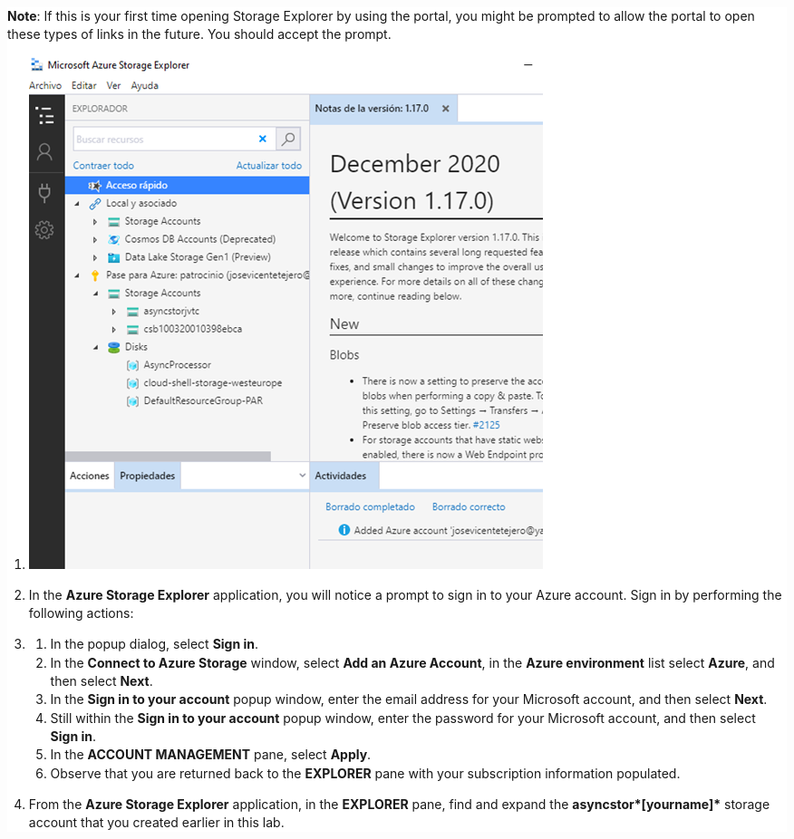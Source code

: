 **Note**: If this is your first time opening Storage Explorer by using the portal, you might be prompted to allow the portal to open these types of links in the future. You should accept the prompt.

 

1. ![img](clip_image017.png)
2. In     the **Azure Storage Explorer** application, you will     notice a prompt to sign in to your Azure account. Sign in by performing     the following actions:

1. 1. In the      popup dialog, select **Sign in**.
   2. In      the **Connect to Azure Storage** window, select **Add      an Azure Account**, in the **Azure environment** list      select **Azure**, and then select **Next**.
   3. In      the **Sign in to your account** popup window, enter the      email address for your Microsoft account, and then select **Next**.
   4. Still      within the **Sign in to your account** popup window, enter      the password for your Microsoft account, and then select **Sign in**.
   5. In      the **ACCOUNT MANAGEMENT** pane, select **Apply**.
   6. Observe      that you are returned back to the **EXPLORER** pane with      your subscription information populated.

2. From     the **Azure Storage Explorer** application, in the **EXPLORER** pane,     find and expand the **asyncstor\*[yourname]\*** storage     account that you created earlier in this lab.
